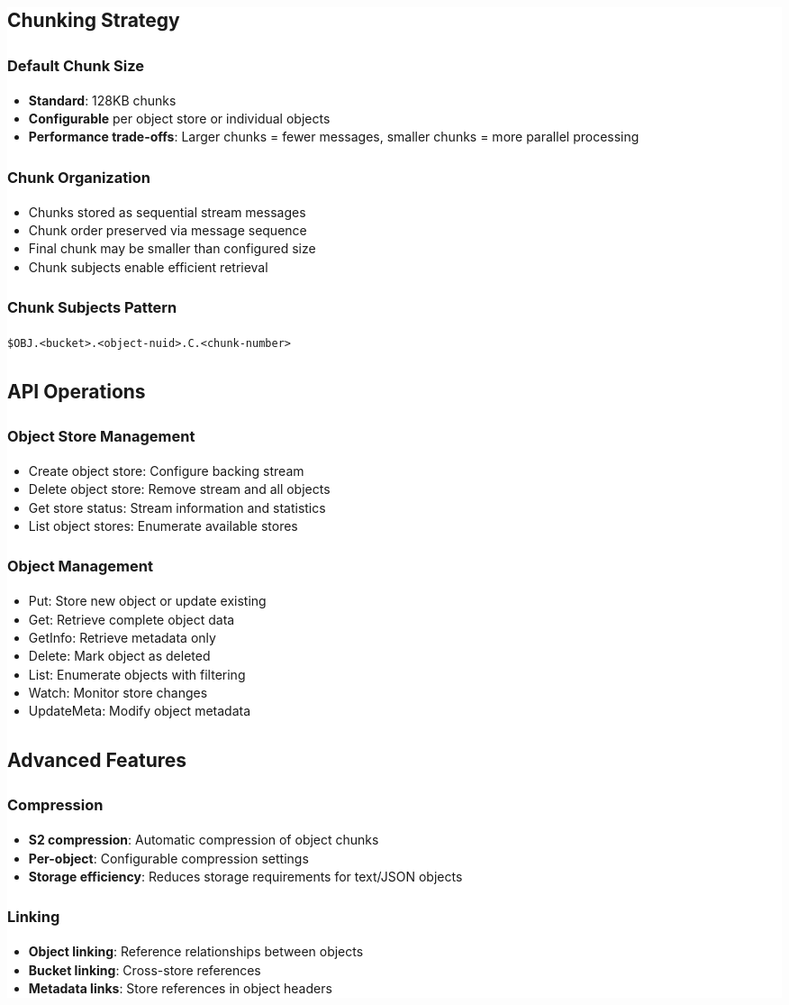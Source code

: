 ## Chunking Strategy

### Default Chunk Size
- **Standard**: 128KB chunks
- **Configurable** per object store or individual objects
- **Performance trade-offs**: Larger chunks = fewer messages, smaller chunks = more parallel processing

### Chunk Organization
- Chunks stored as sequential stream messages
- Chunk order preserved via message sequence
- Final chunk may be smaller than configured size
- Chunk subjects enable efficient retrieval

### Chunk Subjects Pattern
```
$OBJ.<bucket>.<object-nuid>.C.<chunk-number>
```

## API Operations

### Object Store Management
- Create object store: Configure backing stream
- Delete object store: Remove stream and all objects  
- Get store status: Stream information and statistics
- List object stores: Enumerate available stores

### Object Management
- Put: Store new object or update existing
- Get: Retrieve complete object data
- GetInfo: Retrieve metadata only
- Delete: Mark object as deleted
- List: Enumerate objects with filtering
- Watch: Monitor store changes
- UpdateMeta: Modify object metadata

## Advanced Features

### Compression
- **S2 compression**: Automatic compression of object chunks
- **Per-object**: Configurable compression settings
- **Storage efficiency**: Reduces storage requirements for text/JSON objects

### Linking
- **Object linking**: Reference relationships between objects
- **Bucket linking**: Cross-store references
- **Metadata links**: Store references in object headers

